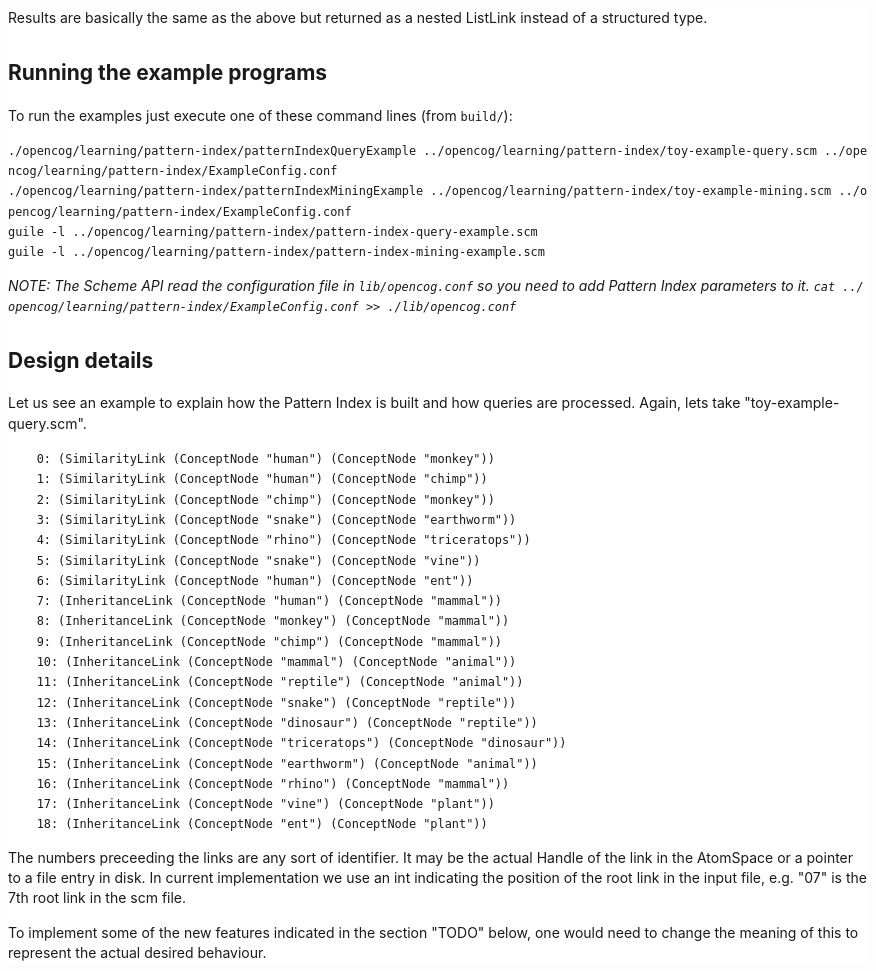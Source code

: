 Results are basically the same as the above but returned as a nested ListLink instead of a structured type.

## Running the example programs

To run the examples just execute one of these command lines (from ```build/```):

```
./opencog/learning/pattern-index/patternIndexQueryExample ../opencog/learning/pattern-index/toy-example-query.scm ../opencog/learning/pattern-index/ExampleConfig.conf
./opencog/learning/pattern-index/patternIndexMiningExample ../opencog/learning/pattern-index/toy-example-mining.scm ../opencog/learning/pattern-index/ExampleConfig.conf
guile -l ../opencog/learning/pattern-index/pattern-index-query-example.scm
guile -l ../opencog/learning/pattern-index/pattern-index-mining-example.scm
```

_*NOTE*: The Scheme API read the configuration file in ```lib/opencog.conf``` so you need to add Pattern Index parameters to it. ```cat ../opencog/learning/pattern-index/ExampleConfig.conf >> ./lib/opencog.conf```_

## Design details

Let us see an example to explain how the Pattern Index is built and how queries are processed.
Again, lets take "toy-example-query.scm".

```
    0: (SimilarityLink (ConceptNode "human") (ConceptNode "monkey"))
    1: (SimilarityLink (ConceptNode "human") (ConceptNode "chimp"))
    2: (SimilarityLink (ConceptNode "chimp") (ConceptNode "monkey"))
    3: (SimilarityLink (ConceptNode "snake") (ConceptNode "earthworm"))
    4: (SimilarityLink (ConceptNode "rhino") (ConceptNode "triceratops"))
    5: (SimilarityLink (ConceptNode "snake") (ConceptNode "vine"))
    6: (SimilarityLink (ConceptNode "human") (ConceptNode "ent"))
    7: (InheritanceLink (ConceptNode "human") (ConceptNode "mammal"))
    8: (InheritanceLink (ConceptNode "monkey") (ConceptNode "mammal"))
    9: (InheritanceLink (ConceptNode "chimp") (ConceptNode "mammal"))
    10: (InheritanceLink (ConceptNode "mammal") (ConceptNode "animal"))
    11: (InheritanceLink (ConceptNode "reptile") (ConceptNode "animal"))
    12: (InheritanceLink (ConceptNode "snake") (ConceptNode "reptile"))
    13: (InheritanceLink (ConceptNode "dinosaur") (ConceptNode "reptile"))
    14: (InheritanceLink (ConceptNode "triceratops") (ConceptNode "dinosaur"))
    15: (InheritanceLink (ConceptNode "earthworm") (ConceptNode "animal"))
    16: (InheritanceLink (ConceptNode "rhino") (ConceptNode "mammal"))
    17: (InheritanceLink (ConceptNode "vine") (ConceptNode "plant"))
    18: (InheritanceLink (ConceptNode "ent") (ConceptNode "plant"))
```

The numbers preceeding the links are any sort of identifier. It may be the
actual Handle of the link in the AtomSpace or a pointer to a file entry in
disk. In current implementation we use an int indicating the position of the
root link in the input file, e.g. "07" is the 7th root link in the scm file.

To implement some of the new features indicated in the section "TODO" below,
one would need to change the meaning of this to represent the actual desired
behaviour.
